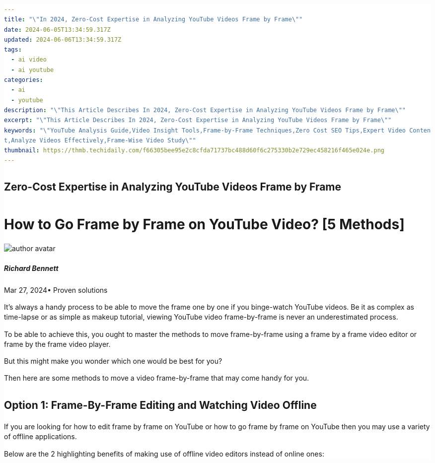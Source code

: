 ```yaml
---
title: "\"In 2024, Zero-Cost Expertise in Analyzing YouTube Videos Frame by Frame\""
date: 2024-06-05T13:34:59.317Z
updated: 2024-06-06T13:34:59.317Z
tags:
  - ai video
  - ai youtube
categories:
  - ai
  - youtube
description: "\"This Article Describes In 2024, Zero-Cost Expertise in Analyzing YouTube Videos Frame by Frame\""
excerpt: "\"This Article Describes In 2024, Zero-Cost Expertise in Analyzing YouTube Videos Frame by Frame\""
keywords: "\"YouTube Analysis Guide,Video Insight Tools,Frame-by-Frame Techniques,Zero Cost SEO Tips,Expert Video Content,Analyze Videos Effectively,Frame-Wise Video Study\""
thumbnail: https://thmb.techidaily.com/f66305bee95e2c8cfda71737bc488d60f6c275330b2e729ec458216f465e024e.png
---
```


## Zero-Cost Expertise in Analyzing YouTube Videos Frame by Frame

# How to Go Frame by Frame on YouTube Video? \[5 Methods\]

![author avatar](https://images.wondershare.com/filmora/article-images/richard-bennett.jpg)

##### Richard Bennett

 Mar 27, 2024• Proven solutions

It’s always a handy process to be able to move the frame one by one if you binge-watch YouTube videos. Be it as complex as time-lapse or as simple as makeup tutorial, viewing YouTube video frame-by-frame is never an underestimated process.

To be able to achieve this, you ought to master the methods to move frame-by-frame using a frame by a frame video editor or frame by the frame video player.

But this might make you wonder which one would be best for you?

Then here are some methods to move a video frame-by-frame that may come handy for you.

## Option 1: Frame-By-Frame Editing and Watching Video Offline

If you are looking for how to edit frame by frame on YouTube or how to go frame by frame on YouTube then you may use a variety of offline applications.

Below are the 2 highlighting benefits of making use of offline video editors instead of online ones:
